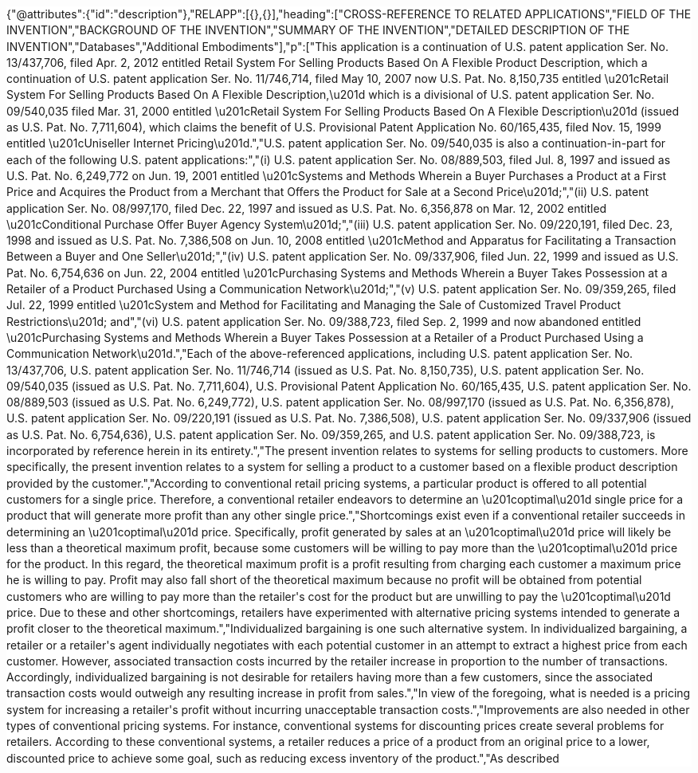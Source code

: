 {"@attributes":{"id":"description"},"RELAPP":[{},{}],"heading":["CROSS-REFERENCE TO RELATED APPLICATIONS","FIELD OF THE INVENTION","BACKGROUND OF THE INVENTION","SUMMARY OF THE INVENTION","DETAILED DESCRIPTION OF THE INVENTION","Databases","Additional Embodiments"],"p":["This application is a continuation of U.S. patent application Ser. No. 13\/437,706, filed Apr. 2, 2012 entitled Retail System For Selling Products Based On A Flexible Product Description, which a continuation of U.S. patent application Ser. No. 11\/746,714, filed May 10, 2007 now U.S. Pat. No. 8,150,735 entitled \u201cRetail System For Selling Products Based On A Flexible Description,\u201d which is a divisional of U.S. patent application Ser. No. 09\/540,035 filed Mar. 31, 2000 entitled \u201cRetail System For Selling Products Based On A Flexible Description\u201d (issued as U.S. Pat. No. 7,711,604), which claims the benefit of U.S. Provisional Patent Application No. 60\/165,435, filed Nov. 15, 1999 entitled \u201cUniseller Internet Pricing\u201d.","U.S. patent application Ser. No. 09\/540,035 is also a continuation-in-part for each of the following U.S. patent applications:","(i) U.S. patent application Ser. No. 08\/889,503, filed Jul. 8, 1997 and issued as U.S. Pat. No. 6,249,772 on Jun. 19, 2001 entitled \u201cSystems and Methods Wherein a Buyer Purchases a Product at a First Price and Acquires the Product from a Merchant that Offers the Product for Sale at a Second Price\u201d;","(ii) U.S. patent application Ser. No. 08\/997,170, filed Dec. 22, 1997 and issued as U.S. Pat. No. 6,356,878 on Mar. 12, 2002 entitled \u201cConditional Purchase Offer Buyer Agency System\u201d;","(iii) U.S. patent application Ser. No. 09\/220,191, filed Dec. 23, 1998 and issued as U.S. Pat. No. 7,386,508 on Jun. 10, 2008 entitled \u201cMethod and Apparatus for Facilitating a Transaction Between a Buyer and One Seller\u201d;","(iv) U.S. patent application Ser. No. 09\/337,906, filed Jun. 22, 1999 and issued as U.S. Pat. No. 6,754,636 on Jun. 22, 2004 entitled \u201cPurchasing Systems and Methods Wherein a Buyer Takes Possession at a Retailer of a Product Purchased Using a Communication Network\u201d;","(v) U.S. patent application Ser. No. 09\/359,265, filed Jul. 22, 1999 entitled \u201cSystem and Method for Facilitating and Managing the Sale of Customized Travel Product Restrictions\u201d; and","(vi) U.S. patent application Ser. No. 09\/388,723, filed Sep. 2, 1999 and now abandoned entitled \u201cPurchasing Systems and Methods Wherein a Buyer Takes Possession at a Retailer of a Product Purchased Using a Communication Network\u201d.","Each of the above-referenced applications, including U.S. patent application Ser. No. 13\/437,706, U.S. patent application Ser. No. 11\/746,714 (issued as U.S. Pat. No. 8,150,735), U.S. patent application Ser. No. 09\/540,035 (issued as U.S. Pat. No. 7,711,604), U.S. Provisional Patent Application No. 60\/165,435, U.S. patent application Ser. No. 08\/889,503 (issued as U.S. Pat. No. 6,249,772), U.S. patent application Ser. No. 08\/997,170 (issued as U.S. Pat. No. 6,356,878), U.S. patent application Ser. No. 09\/220,191 (issued as U.S. Pat. No. 7,386,508), U.S. patent application Ser. No. 09\/337,906 (issued as U.S. Pat. No. 6,754,636), U.S. patent application Ser. No. 09\/359,265, and U.S. patent application Ser. No. 09\/388,723, is incorporated by reference herein in its entirety.","The present invention relates to systems for selling products to customers. More specifically, the present invention relates to a system for selling a product to a customer based on a flexible product description provided by the customer.","According to conventional retail pricing systems, a particular product is offered to all potential customers for a single price. Therefore, a conventional retailer endeavors to determine an \u201coptimal\u201d single price for a product that will generate more profit than any other single price.","Shortcomings exist even if a conventional retailer succeeds in determining an \u201coptimal\u201d price. Specifically, profit generated by sales at an \u201coptimal\u201d price will likely be less than a theoretical maximum profit, because some customers will be willing to pay more than the \u201coptimal\u201d price for the product. In this regard, the theoretical maximum profit is a profit resulting from charging each customer a maximum price he is willing to pay. Profit may also fall short of the theoretical maximum because no profit will be obtained from potential customers who are willing to pay more than the retailer's cost for the product but are unwilling to pay the \u201coptimal\u201d price. Due to these and other shortcomings, retailers have experimented with alternative pricing systems intended to generate a profit closer to the theoretical maximum.","Individualized bargaining is one such alternative system. In individualized bargaining, a retailer or a retailer's agent individually negotiates with each potential customer in an attempt to extract a highest price from each customer. However, associated transaction costs incurred by the retailer increase in proportion to the number of transactions. Accordingly, individualized bargaining is not desirable for retailers having more than a few customers, since the associated transaction costs would outweigh any resulting increase in profit from sales.","In view of the foregoing, what is needed is a pricing system for increasing a retailer's profit without incurring unacceptable transaction costs.","Improvements are also needed in other types of conventional pricing systems. For instance, conventional systems for discounting prices create several problems for retailers. According to these conventional systems, a retailer reduces a price of a product from an original price to a lower, discounted price to achieve some goal, such as reducing excess inventory of the product.","As described